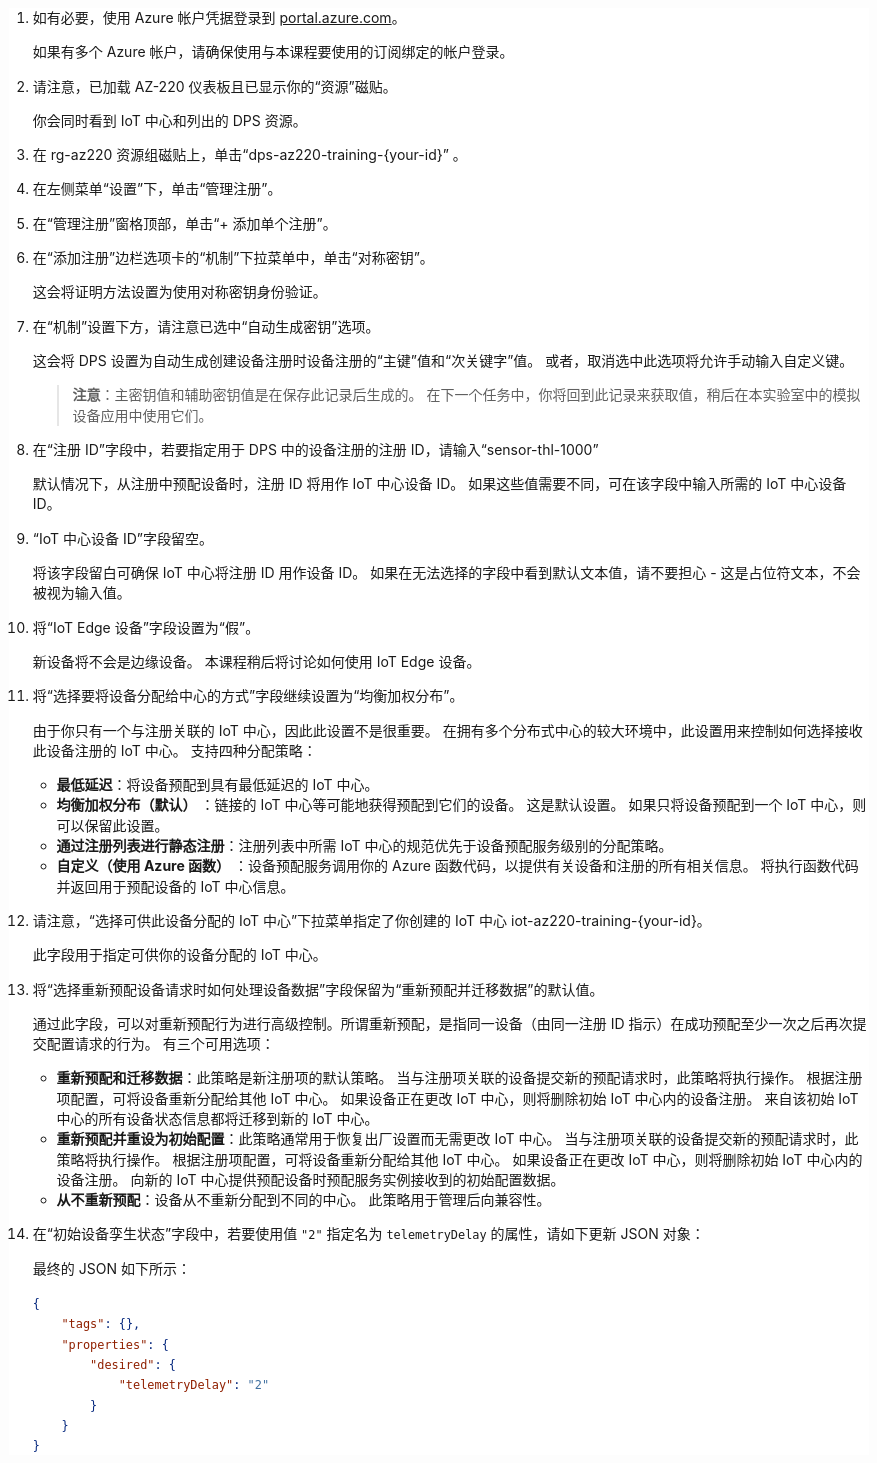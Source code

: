 1. 如有必要，使用 Azure 帐户凭据登录到 [portal.azure.com](https://portal.azure.com)。

    如果有多个 Azure 帐户，请确保使用与本课程要使用的订阅绑定的帐户登录。

1. 请注意，已加载 AZ-220 仪表板且已显示你的“资源”磁贴。

    你会同时看到 IoT 中心和列出的 DPS 资源。

1. 在 rg-az220 资源组磁贴上，单击“dps-az220-training-{your-id}” 。

1. 在左侧菜单“设置”下，单击“管理注册”。

1. 在“管理注册”窗格顶部，单击“+ 添加单个注册”。

1. 在“添加注册”边栏选项卡的“机制”下拉菜单中，单击“对称密钥”。

    这会将证明方法设置为使用对称密钥身份验证。

1. 在“机制”设置下方，请注意已选中“自动生成密钥”选项。

    这会将 DPS 设置为自动生成创建设备注册时设备注册的“主键”值和“次关键字”值。 或者，取消选中此选项将允许手动输入自定义键。

    > **注意**：主密钥值和辅助密钥值是在保存此记录后生成的。 在下一个任务中，你将回到此记录来获取值，稍后在本实验室中的模拟设备应用中使用它们。

1. 在“注册 ID”字段中，若要指定用于 DPS 中的设备注册的注册 ID，请输入“sensor-thl-1000”

    默认情况下，从注册中预配设备时，注册 ID 将用作 IoT 中心设备 ID。 如果这些值需要不同，可在该字段中输入所需的 IoT 中心设备 ID。

1. “IoT 中心设备 ID”字段留空。

    将该字段留白可确保 IoT 中心将注册 ID 用作设备 ID。 如果在无法选择的字段中看到默认文本值，请不要担心 - 这是占位符文本，不会被视为输入值。

1. 将“IoT Edge 设备”字段设置为“假”。

    新设备将不会是边缘设备。 本课程稍后将讨论如何使用 IoT Edge 设备。

1. 将“选择要将设备分配给中心的方式”字段继续设置为“均衡加权分布”。

    由于你只有一个与注册关联的 IoT 中心，因此此设置不是很重要。  在拥有多个分布式中心的较大环境中，此设置用来控制如何选择接收此设备注册的 IoT 中心。 支持四种分配策略：

    * **最低延迟**：将设备预配到具有最低延迟的 IoT 中心。
    * **均衡加权分布（默认）** ：链接的 IoT 中心等可能地获得预配到它们的设备。 这是默认设置。 如果只将设备预配到一个 IoT 中心，则可以保留此设置。
    * **通过注册列表进行静态注册**：注册列表中所需 IoT 中心的规范优先于设备预配服务级别的分配策略。
    * **自定义（使用 Azure 函数）** ：设备预配服务调用你的 Azure 函数代码，以提供有关设备和注册的所有相关信息。 将执行函数代码并返回用于预配设备的 IoT 中心信息。

1. 请注意，“选择可供此设备分配的 IoT 中心”下拉菜单指定了你创建的 IoT 中心 iot-az220-training-{your-id}。

    此字段用于指定可供你的设备分配的 IoT 中心。

1. 将“选择重新预配设备请求时如何处理设备数据”字段保留为“重新预配并迁移数据”的默认值。

    通过此字段，可以对重新预配行为进行高级控制。所谓重新预配，是指同一设备（由同一注册 ID 指示）在成功预配至少一次之后再次提交配置请求的行为。 有三个可用选项：

    * **重新预配和迁移数据**：此策略是新注册项的默认策略。 当与注册项关联的设备提交新的预配请求时，此策略将执行操作。 根据注册项配置，可将设备重新分配给其他 IoT 中心。 如果设备正在更改 IoT 中心，则将删除初始 IoT 中心内的设备注册。 来自该初始 IoT 中心的所有设备状态信息都将迁移到新的 IoT 中心。
    * **重新预配并重设为初始配置**：此策略通常用于恢复出厂设置而无需更改 IoT 中心。 当与注册项关联的设备提交新的预配请求时，此策略将执行操作。 根据注册项配置，可将设备重新分配给其他 IoT 中心。 如果设备正在更改 IoT 中心，则将删除初始 IoT 中心内的设备注册。 向新的 IoT 中心提供预配设备时预配服务实例接收到的初始配置数据。
    * **从不重新预配**：设备从不重新分配到不同的中心。 此策略用于管理后向兼容性。

1. 在“初始设备孪生状态”字段中，若要使用值 `"2"` 指定名为 `telemetryDelay` 的属性，请如下更新 JSON 对象：

    最终的 JSON 如下所示：

    ```json
    {
        "tags": {},
        "properties": {
            "desired": {
                "telemetryDelay": "2"
            }
        }
    }
    ```
